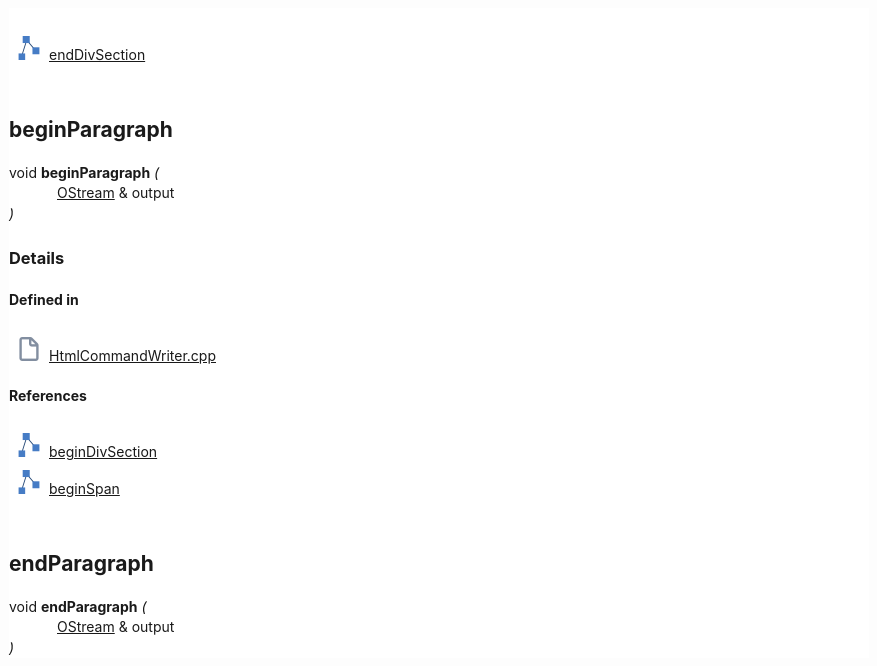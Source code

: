 </span>
<br/>
<span class="icon-list-item"><a href="namespaceMdDox_1_1Html.md#enddivsection" class="icon-list-item"><img src="../images/class24px.svg" class="icon-list-item"/><span class="icon-list-item">endDivSection</span>
</a>
</span>
<br/>
<br/>
<a id="beginparagraph"></a>
<h2>beginParagraph</h2>
<span class="inline-text">void</span>
<span class="bold-text"><b>beginParagraph</b></span>
<span class="italic-text"><i>(</i></span>
<div class="paragraph">
<span class="paragraph"><img src="../images/horSpace24px.svg"/><a href="namespaceMdDox.md#ostream">OStream</a>
<span class="inline-text"> &amp;</span>
<span class="inline-text">output</span>
</span>
</div>
<span class="italic-text"><i>)</i></span>
<a id="details"></a>
<h3>Details</h3>
<a id="defined-in"></a>
<h4>Defined in</h4>
<span class="icon-list-item"><a href="https://github.com/CharlesCarley/MdDox/blob/master/Source/MdDoxTree/HtmlCommandWriter.cpp#L103" class="icon-list-item"><img src="../images/file24px.svg" class="icon-list-item"/><span class="icon-list-item">HtmlCommandWriter.cpp</span>
</a>
</span>
<br/>
<a id="references"></a>
<h4>References</h4>
<span class="icon-list-item"><a href="namespaceMdDox_1_1Html.md#begindivsection" class="icon-list-item"><img src="../images/class24px.svg" class="icon-list-item"/><span class="icon-list-item">beginDivSection</span>
</a>
</span>
<br/>
<span class="icon-list-item"><a href="namespaceMdDox_1_1Html.md#beginspan" class="icon-list-item"><img src="../images/class24px.svg" class="icon-list-item"/><span class="icon-list-item">beginSpan</span>
</a>
</span>
<br/>
<br/>
<a id="endparagraph"></a>
<h2>endParagraph</h2>
<span class="inline-text">void</span>
<span class="bold-text"><b>endParagraph</b></span>
<span class="italic-text"><i>(</i></span>
<div class="paragraph">
<span class="paragraph"><img src="../images/horSpace24px.svg"/><a href="namespaceMdDox.md#ostream">OStream</a>
<span class="inline-text"> &amp;</span>
<span class="inline-text">output</span>
</span>
</div>
<span class="italic-text"><i>)</i></span>
<a id="details"></a>